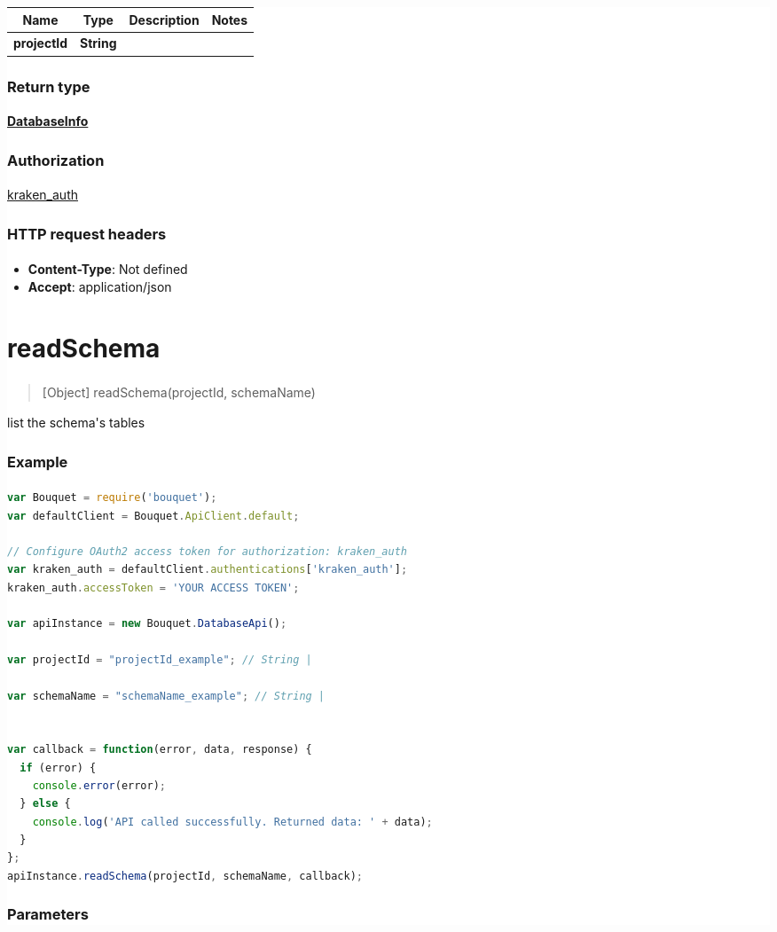 Name | Type | Description  | Notes
------------- | ------------- | ------------- | -------------
 **projectId** | **String**|  | 

### Return type

[**DatabaseInfo**](DatabaseInfo.md)

### Authorization

[kraken_auth](../README.md#kraken_auth)

### HTTP request headers

 - **Content-Type**: Not defined
 - **Accept**: application/json

<a name="readSchema"></a>
# **readSchema**
> [Object] readSchema(projectId, schemaName)

list the schema&#39;s tables



### Example
```javascript
var Bouquet = require('bouquet');
var defaultClient = Bouquet.ApiClient.default;

// Configure OAuth2 access token for authorization: kraken_auth
var kraken_auth = defaultClient.authentications['kraken_auth'];
kraken_auth.accessToken = 'YOUR ACCESS TOKEN';

var apiInstance = new Bouquet.DatabaseApi();

var projectId = "projectId_example"; // String | 

var schemaName = "schemaName_example"; // String | 


var callback = function(error, data, response) {
  if (error) {
    console.error(error);
  } else {
    console.log('API called successfully. Returned data: ' + data);
  }
};
apiInstance.readSchema(projectId, schemaName, callback);
```

### Parameters
